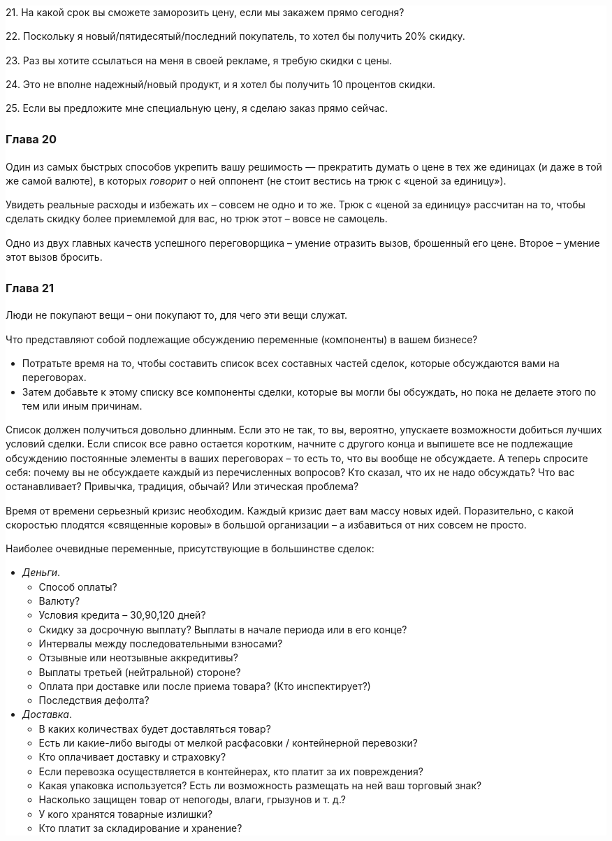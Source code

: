 21. На какой срок вы сможете заморозить цену, если мы закажем прямо сегодня?

22. Поскольку я новый/пятидесятый/последний покупатель, то хотел бы получить 20% скидку.

23. Раз вы хотите ссылаться на меня в своей рекламе, я требую скидки с цены.

24. Это не вполне надежный/новый продукт, и я хотел бы получить 10 процентов скидки.

25. Если вы предложите мне специальную цену, я сделаю заказ прямо сейчас.


### Глава 20
Один из самых быстрых способов укрепить вашу решимость — прекратить думать о цене в тех же единицах (и даже в той же самой валюте), в которых _говорит_ о ней оппонент (не стоит вестись на трюк с «ценой за единицу»).

Увидеть реальные расходы и избежать их – совсем не одно и то же.
Трюк с «ценой за единицу» рассчитан на то, чтобы сделать скидку более приемлемой для вас, но трюк этот – вовсе не самоцель.

Одно из двух главных качеств успешного переговорщика – умение отразить вызов, брошенный его цене.
Второе – умение этот вызов бросить.


### Глава 21
Люди не покупают вещи – они покупают то, для чего эти вещи служат.

Что представляют собой подлежащие обсуждению переменные (компоненты) в вашем бизнесе?
- Потратьте время на то, чтобы составить список всех составных частей сделок, которые обсуждаются вами на переговорах.
- Затем добавьте к этому списку все компоненты сделки, которые вы могли бы обсуждать, но пока не делаете этого по тем или иным причинам.

Список должен получиться довольно длинным.
Если это не так, то вы, вероятно, упускаете возможности добиться лучших условий сделки.
Если список все равно остается коротким, начните с другого конца и выпишете все не подлежащие обсуждению постоянные элементы в ваших переговорах – то есть то, что вы вообще не обсуждаете.
А теперь спросите себя: почему вы не обсуждаете каждый из перечисленных вопросов?
Кто сказал, что их не надо обсуждать?
Что вас останавливает?
Привычка, традиция, обычай?
Или этическая проблема?

Время от времени серьезный кризис необходим.
Каждый кризис дает вам массу новых идей.
Поразительно, с какой скоростью плодятся «священные коровы» в большой организации – а избавиться от них совсем не просто.

Наиболее очевидные переменные, присутствующие в большинстве сделок:

- _Деньги_.
  + Способ оплаты?
  + Валюту?
  + Условия кредита – 30,90,120 дней?
  + Скидку за досрочную выплату? Выплаты в начале периода или в его конце?
  + Интервалы между последовательными взносами?
  + Отзывные или неотзывные аккредитивы?
  + Выплаты третьей (нейтральной) стороне?
  + Оплата при доставке или после приема товара? (Кто инспектирует?)
  + Последствия дефолта?
- _Доставка_.
  + В каких количествах будет доставляться товар?
  + Есть ли какие-либо выгоды от мелкой расфасовки / контейнерной перевозки?
  + Кто оплачивает доставку и страховку?
  + Если перевозка осуществляется в контейнерах, кто платит за их повреждения?
  + Какая упаковка используется? Есть ли возможность размещать на ней ваш торговый знак?
  + Насколько защищен товар от непогоды, влаги, грызунов и т. д.?
  + У кого хранятся товарные излишки?
  + Кто платит за складирование и хранение?